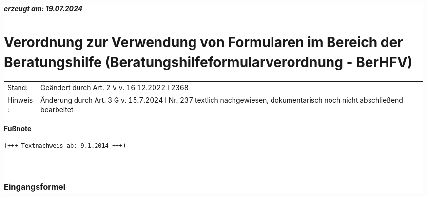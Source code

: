   
  

##### erzeugt am: 19.07.2024

</td>

</tr>

</table>

<span id="BJNR000200014.html"></span>

# Verordnung zur Verwendung von Formularen im Bereich der Beratungshilfe (Beratungshilfeformularverordnung - BerHFV)

<div>

<div class="jnhtml">

|          |                                                                                                                         |
| -------- | ----------------------------------------------------------------------------------------------------------------------- |
| Stand:   | Geändert durch Art. 2 V v. 16.12.2022 I 2368                                                                            |
| Hinweis: | Änderung durch Art. 3 G v. 15.7.2024 I Nr. 237 textlich nachgewiesen, dokumentarisch noch nicht abschließend bearbeitet |

</div>

</div>

<div>

  
**Fußnote**

<div class="jnhtml">

<div>

<div class="jurAbsatz">

  

``` 
(+++ Textnachweis ab: 9.1.2014 +++)

 
```

</div>

</div>

</div>

</div>

<span id="BJNR000200014BJNE000100000.html"></span>

### Eingangsformel  

<div>
